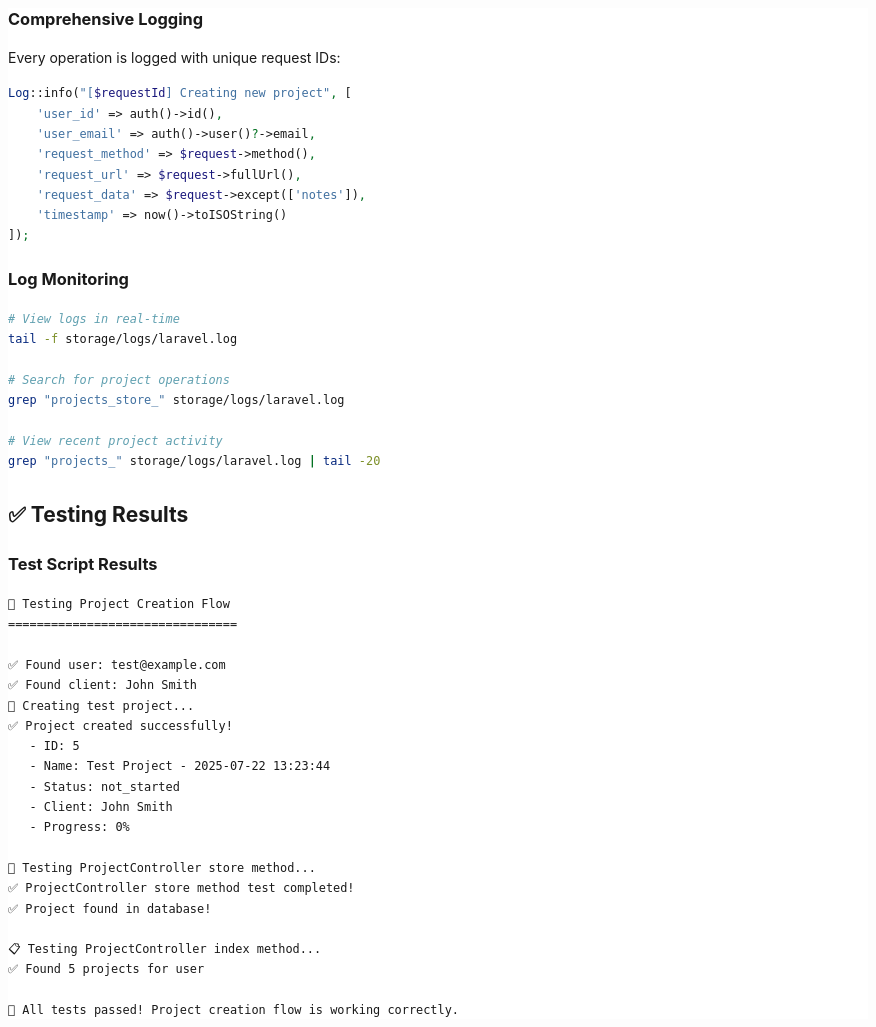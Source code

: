 ### **Comprehensive Logging**
Every operation is logged with unique request IDs:

```php
Log::info("[$requestId] Creating new project", [
    'user_id' => auth()->id(),
    'user_email' => auth()->user()?->email,
    'request_method' => $request->method(),
    'request_url' => $request->fullUrl(),
    'request_data' => $request->except(['notes']),
    'timestamp' => now()->toISOString()
]);
```

### **Log Monitoring**
```bash
# View logs in real-time
tail -f storage/logs/laravel.log

# Search for project operations
grep "projects_store_" storage/logs/laravel.log

# View recent project activity
grep "projects_" storage/logs/laravel.log | tail -20
```

## ✅ **Testing Results**

### **Test Script Results**
```
🧪 Testing Project Creation Flow
================================

✅ Found user: test@example.com
✅ Found client: John Smith
📝 Creating test project...
✅ Project created successfully!
   - ID: 5
   - Name: Test Project - 2025-07-22 13:23:44
   - Status: not_started
   - Client: John Smith
   - Progress: 0%

🔧 Testing ProjectController store method...
✅ ProjectController store method test completed!
✅ Project found in database!

📋 Testing ProjectController index method...
✅ Found 5 projects for user

🎉 All tests passed! Project creation flow is working correctly.
```
